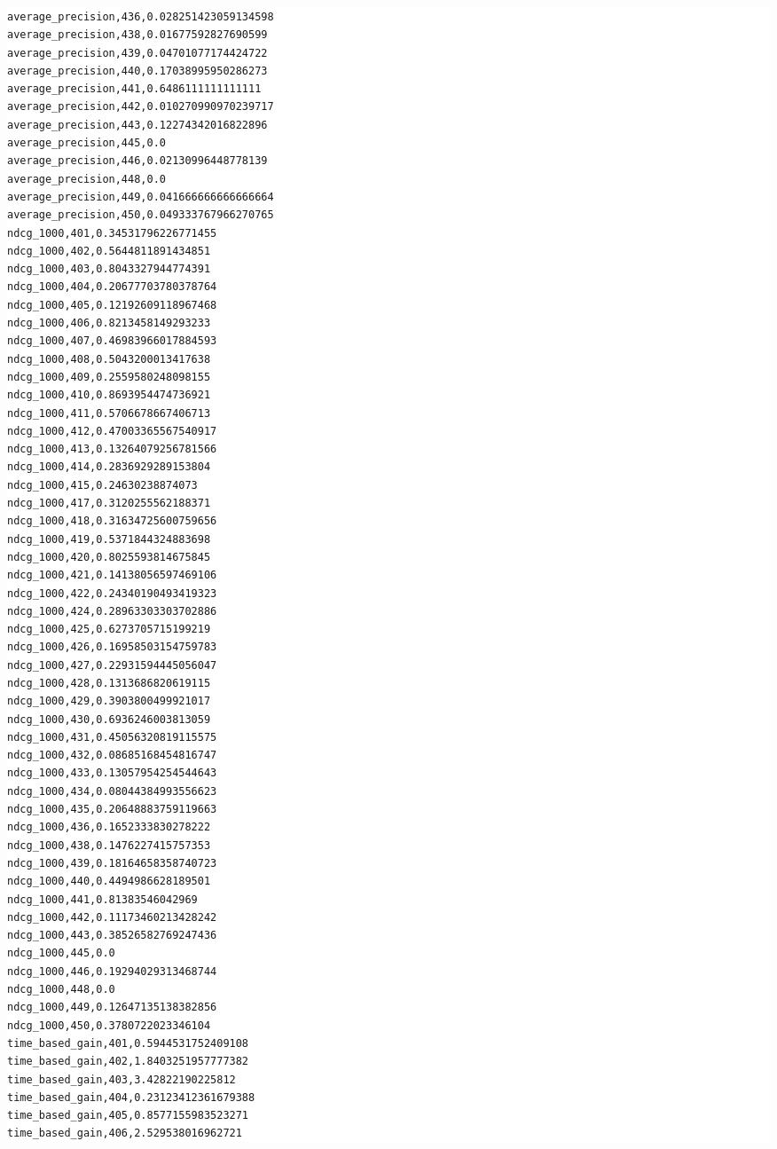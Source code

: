 ```csv
average_precision,436,0.028251423059134598
average_precision,438,0.01677592827690599
average_precision,439,0.04701077174424722
average_precision,440,0.17038995950286273
average_precision,441,0.6486111111111111
average_precision,442,0.010270990970239717
average_precision,443,0.12274342016822896
average_precision,445,0.0
average_precision,446,0.02130996448778139
average_precision,448,0.0
average_precision,449,0.041666666666666664
average_precision,450,0.049333767966270765
ndcg_1000,401,0.34531796226771455
ndcg_1000,402,0.5644811891434851
ndcg_1000,403,0.8043327944774391
ndcg_1000,404,0.20677703780378764
ndcg_1000,405,0.12192609118967468
ndcg_1000,406,0.8213458149293233
ndcg_1000,407,0.46983966017884593
ndcg_1000,408,0.5043200013417638
ndcg_1000,409,0.2559580248098155
ndcg_1000,410,0.8693954474736921
ndcg_1000,411,0.5706678667406713
ndcg_1000,412,0.47003365567540917
ndcg_1000,413,0.13264079256781566
ndcg_1000,414,0.2836929289153804
ndcg_1000,415,0.24630238874073
ndcg_1000,417,0.3120255562188371
ndcg_1000,418,0.31634725600759656
ndcg_1000,419,0.5371844324883698
ndcg_1000,420,0.8025593814675845
ndcg_1000,421,0.14138056597469106
ndcg_1000,422,0.24340190493419323
ndcg_1000,424,0.28963303303702886
ndcg_1000,425,0.6273705715199219
ndcg_1000,426,0.16958503154759783
ndcg_1000,427,0.22931594445056047
ndcg_1000,428,0.1313686820619115
ndcg_1000,429,0.3903800499921017
ndcg_1000,430,0.6936246003813059
ndcg_1000,431,0.45056320819115575
ndcg_1000,432,0.08685168454816747
ndcg_1000,433,0.13057954254544643
ndcg_1000,434,0.08044384993556623
ndcg_1000,435,0.20648883759119663
ndcg_1000,436,0.1652333830278222
ndcg_1000,438,0.1476227415757353
ndcg_1000,439,0.18164658358740723
ndcg_1000,440,0.4494986628189501
ndcg_1000,441,0.81383546042969
ndcg_1000,442,0.11173460213428242
ndcg_1000,443,0.38526582769247436
ndcg_1000,445,0.0
ndcg_1000,446,0.19294029313468744
ndcg_1000,448,0.0
ndcg_1000,449,0.12647135138382856
ndcg_1000,450,0.3780722023346104
time_based_gain,401,0.5944531752409108
time_based_gain,402,1.8403251957777382
time_based_gain,403,3.42822190225812
time_based_gain,404,0.23123412361679388
time_based_gain,405,0.8577155983523271
time_based_gain,406,2.529538016962721
```